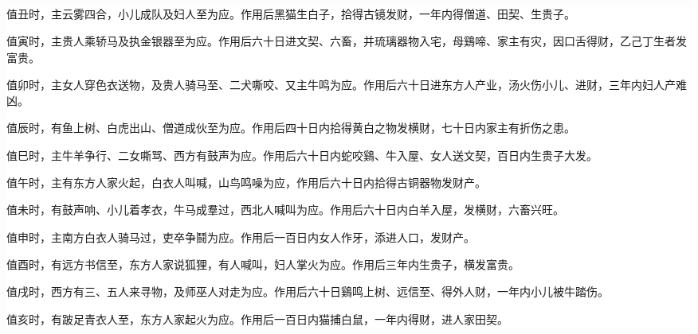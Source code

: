 值丑时，主云雾四合，小儿成队及妇人至为应。作用后黑猫生白子，拾得古镜发财，一年内得僧道、田契、生贵子。

值寅时，主贵人乘轿马及执金银器至为应。作用后六十日进文契、六畜，并琉璃器物入宅，母鷄啼、家主有灾，因口舌得财，乙己丁生者发富贵。

值卯时，主女人穿色衣送物，及贵人骑马至、二犬嘶咬、又主牛鸣为应。作用后六十日进东方人产业，汤火伤小儿、进财，三年内妇人产难凶。

值辰时，有鱼上树、白虎出山、僧道成伙至为应。作用后四十日内拾得黄白之物发横财，七十日内家主有折伤之患。

值巳时，主牛羊争行、二女嘶骂、西方有鼓声为应。作用后六十日内蛇咬鷄、牛入屋、女人送文契，百日内生贵子大发。

值午时，主有东方人家火起，白衣人叫喊，山鸟鸣噪为应，作用后六十日内拾得古铜器物发财产。

值未时，有鼓声响、小儿着孝衣，牛马成羣过，西北人喊叫为应。作用后六十日内白羊入屋，发横财，六畜兴旺。

值申时，主南方白衣人骑马过，吏卒争鬪为应。作用后一百日内女人作牙，添进人口，发财产。

值酉时，有远方书信至，东方人家说狐狸，有人喊叫，妇人掌火为应。作用后三年内生贵子，横发富贵。

值戌时，西方有三、五人来寻物，及师巫人对走为应。作用后六十日鷄鸣上树、远信至、得外人财，一年内小儿被牛踏伤。

值亥时，有跛足青衣人至，东方人家起火为应。作用后一百日内猫捕白鼠，一年内得财，进人家田契。
